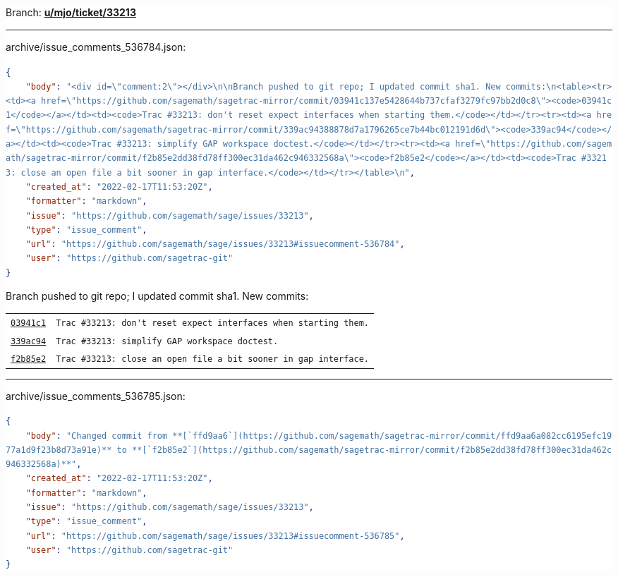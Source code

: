 Branch: **[u/mjo/ticket/33213](https://github.com/sagemath/sagetrac-mirror/tree/u/mjo/ticket/33213)**



---

archive/issue_comments_536784.json:
```json
{
    "body": "<div id=\"comment:2\"></div>\n\nBranch pushed to git repo; I updated commit sha1. New commits:\n<table><tr><td><a href=\"https://github.com/sagemath/sagetrac-mirror/commit/03941c137e5428644b737cfaf3279fc97bb2d0c8\"><code>03941c1</code></a></td><td><code>Trac #33213: don't reset expect interfaces when starting them.</code></td></tr><tr><td><a href=\"https://github.com/sagemath/sagetrac-mirror/commit/339ac94388878d7a1796265ce7b44bc012191d6d\"><code>339ac94</code></a></td><td><code>Trac #33213: simplify GAP workspace doctest.</code></td></tr><tr><td><a href=\"https://github.com/sagemath/sagetrac-mirror/commit/f2b85e2dd38fd78ff300ec31da462c946332568a\"><code>f2b85e2</code></a></td><td><code>Trac #33213: close an open file a bit sooner in gap interface.</code></td></tr></table>\n",
    "created_at": "2022-02-17T11:53:20Z",
    "formatter": "markdown",
    "issue": "https://github.com/sagemath/sage/issues/33213",
    "type": "issue_comment",
    "url": "https://github.com/sagemath/sage/issues/33213#issuecomment-536784",
    "user": "https://github.com/sagetrac-git"
}
```

<div id="comment:2"></div>

Branch pushed to git repo; I updated commit sha1. New commits:
<table><tr><td><a href="https://github.com/sagemath/sagetrac-mirror/commit/03941c137e5428644b737cfaf3279fc97bb2d0c8"><code>03941c1</code></a></td><td><code>Trac #33213: don't reset expect interfaces when starting them.</code></td></tr><tr><td><a href="https://github.com/sagemath/sagetrac-mirror/commit/339ac94388878d7a1796265ce7b44bc012191d6d"><code>339ac94</code></a></td><td><code>Trac #33213: simplify GAP workspace doctest.</code></td></tr><tr><td><a href="https://github.com/sagemath/sagetrac-mirror/commit/f2b85e2dd38fd78ff300ec31da462c946332568a"><code>f2b85e2</code></a></td><td><code>Trac #33213: close an open file a bit sooner in gap interface.</code></td></tr></table>




---

archive/issue_comments_536785.json:
```json
{
    "body": "Changed commit from **[`ffd9aa6`](https://github.com/sagemath/sagetrac-mirror/commit/ffd9aa6a082cc6195efc1977a1d9f23b8d73a91e)** to **[`f2b85e2`](https://github.com/sagemath/sagetrac-mirror/commit/f2b85e2dd38fd78ff300ec31da462c946332568a)**",
    "created_at": "2022-02-17T11:53:20Z",
    "formatter": "markdown",
    "issue": "https://github.com/sagemath/sage/issues/33213",
    "type": "issue_comment",
    "url": "https://github.com/sagemath/sage/issues/33213#issuecomment-536785",
    "user": "https://github.com/sagetrac-git"
}
```
